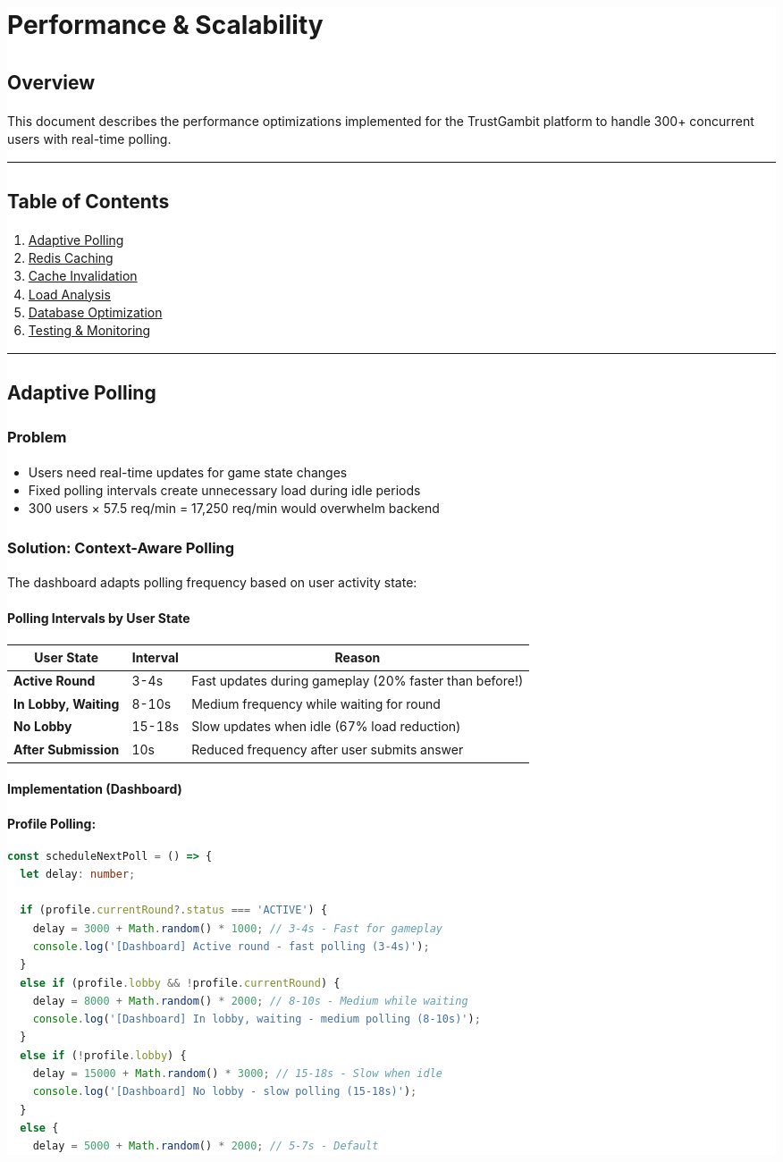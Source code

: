 # Performance & Scalability

## Overview
This document describes the performance optimizations implemented for the TrustGambit platform to handle 300+ concurrent users with real-time polling.

---

## Table of Contents
1. [Adaptive Polling](#adaptive-polling)
2. [Redis Caching](#redis-caching)
3. [Cache Invalidation](#cache-invalidation)
4. [Load Analysis](#load-analysis)
5. [Database Optimization](#database-optimization)
6. [Testing & Monitoring](#testing--monitoring)

---

## Adaptive Polling

### Problem
- Users need real-time updates for game state changes
- Fixed polling intervals create unnecessary load during idle periods
- 300 users × 57.5 req/min = 17,250 req/min would overwhelm backend

### Solution: Context-Aware Polling
The dashboard adapts polling frequency based on user activity state:

#### Polling Intervals by User State

| User State | Interval | Reason |
|------------|----------|--------|
| **Active Round** | 3-4s | Fast updates during gameplay (20% faster than before!) |
| **In Lobby, Waiting** | 8-10s | Medium frequency while waiting for round |
| **No Lobby** | 15-18s | Slow updates when idle (67% load reduction) |
| **After Submission** | 10s | Reduced frequency after user submits answer |

#### Implementation (Dashboard)

**Profile Polling:**
```typescript
const scheduleNextPoll = () => {
  let delay: number;
  
  if (profile.currentRound?.status === 'ACTIVE') {
    delay = 3000 + Math.random() * 1000; // 3-4s - Fast for gameplay
    console.log('[Dashboard] Active round - fast polling (3-4s)');
  }
  else if (profile.lobby && !profile.currentRound) {
    delay = 8000 + Math.random() * 2000; // 8-10s - Medium while waiting
    console.log('[Dashboard] In lobby, waiting - medium polling (8-10s)');
  }
  else if (!profile.lobby) {
    delay = 15000 + Math.random() * 3000; // 15-18s - Slow when idle
    console.log('[Dashboard] No lobby - slow polling (15-18s)');
  }
  else {
    delay = 5000 + Math.random() * 2000; // 5-7s - Default
```